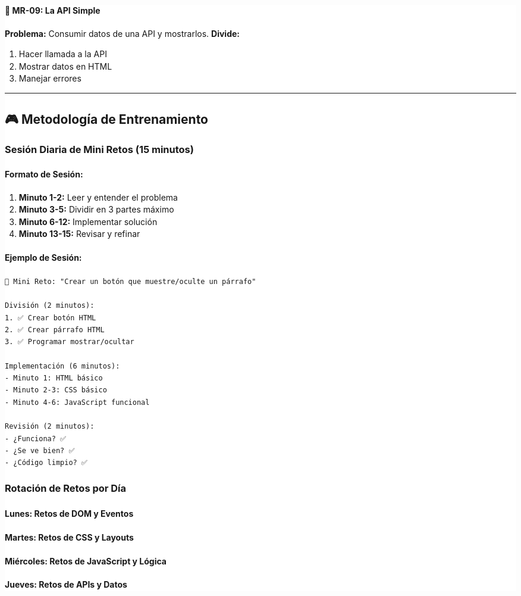 #### 🎯 **MR-09: La API Simple**

**Problema:** Consumir datos de una API y mostrarlos.
**Divide:**

1. Hacer llamada a la API
2. Mostrar datos en HTML
3. Manejar errores

---

## 🎮 Metodología de Entrenamiento

### **Sesión Diaria de Mini Retos (15 minutos)**

#### **Formato de Sesión:**

1. **Minuto 1-2:** Leer y entender el problema
2. **Minuto 3-5:** Dividir en 3 partes máximo
3. **Minuto 6-12:** Implementar solución
4. **Minuto 13-15:** Revisar y refinar

#### **Ejemplo de Sesión:**

```
🎯 Mini Reto: "Crear un botón que muestre/oculte un párrafo"

División (2 minutos):
1. ✅ Crear botón HTML
2. ✅ Crear párrafo HTML
3. ✅ Programar mostrar/ocultar

Implementación (6 minutos):
- Minuto 1: HTML básico
- Minuto 2-3: CSS básico
- Minuto 4-6: JavaScript funcional

Revisión (2 minutos):
- ¿Funciona? ✅
- ¿Se ve bien? ✅
- ¿Código limpio? ✅
```

### **Rotación de Retos por Día**

#### **Lunes:** Retos de DOM y Eventos

#### **Martes:** Retos de CSS y Layouts

#### **Miércoles:** Retos de JavaScript y Lógica

#### **Jueves:** Retos de APIs y Datos

